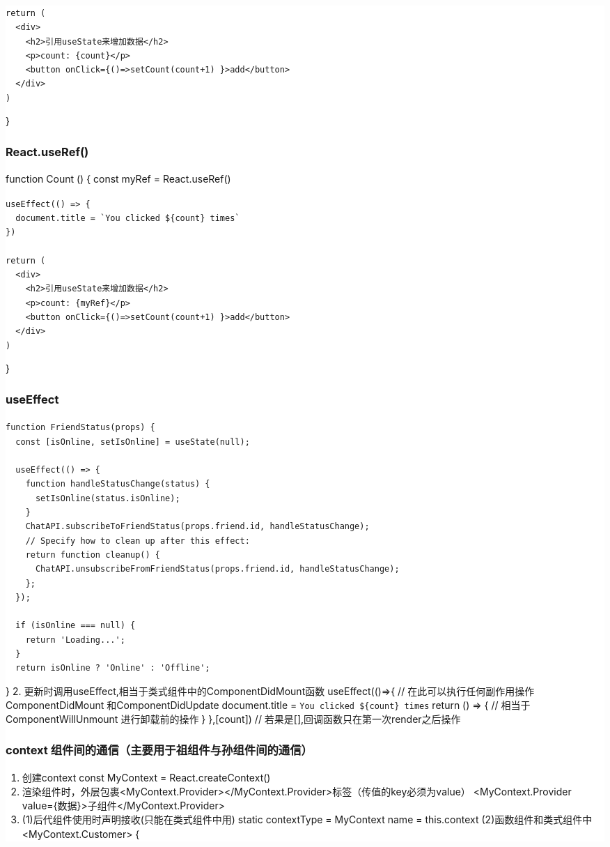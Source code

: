     return (
      <div>
        <h2>引用useState来增加数据</h2>
        <p>count: {count}</p>
        <button onClick={()=>setCount(count+1) }>add</button>
      </div>
    )
  }
### React.useRef()
  function Count () {
    const myRef = React.useRef()

    useEffect(() => {
      document.title = `You clicked ${count} times`
    })
    
    return (
      <div>
        <h2>引用useState来增加数据</h2>
        <p>count: {myRef}</p>
        <button onClick={()=>setCount(count+1) }>add</button>
      </div>
    )
  }
### useEffect
    function FriendStatus(props) {
      const [isOnline, setIsOnline] = useState(null);

      useEffect(() => {
        function handleStatusChange(status) {
          setIsOnline(status.isOnline);
        }
        ChatAPI.subscribeToFriendStatus(props.friend.id, handleStatusChange);
        // Specify how to clean up after this effect:
        return function cleanup() {
          ChatAPI.unsubscribeFromFriendStatus(props.friend.id, handleStatusChange);
        };
      });

      if (isOnline === null) {
        return 'Loading...';
      }
      return isOnline ? 'Online' : 'Offline';
   }
   2. 更新时调用useEffect,相当于类式组件中的ComponentDidMount函数
    useEffect(()=>{
      // 在此可以执行任何副作用操作 ComponentDidMount 和ComponentDidUpdate
      document.title = `You clicked ${count} times`
      return () => {
        // 相当于 ComponentWillUnmount 进行卸载前的操作
      }
    },[count]) // 若果是[],回调函数只在第一次render之后操作
### context 组件间的通信（主要用于祖组件与孙组件间的通信）
  1. 创建context
     const MyContext = React.createContext()
  2. 渲染组件时，外层包裹<MyContext.Provider></MyContext.Provider>标签（传值的key必须为value）
      <MyContext.Provider value={数据}>子组件</MyContext.Provider>
  3. (1)后代组件使用时声明接收(只能在类式组件中用)
      static contextType = MyContext 
      name = this.context
      (2)函数组件和类式组件中
      <MyContext.Customer>
        {